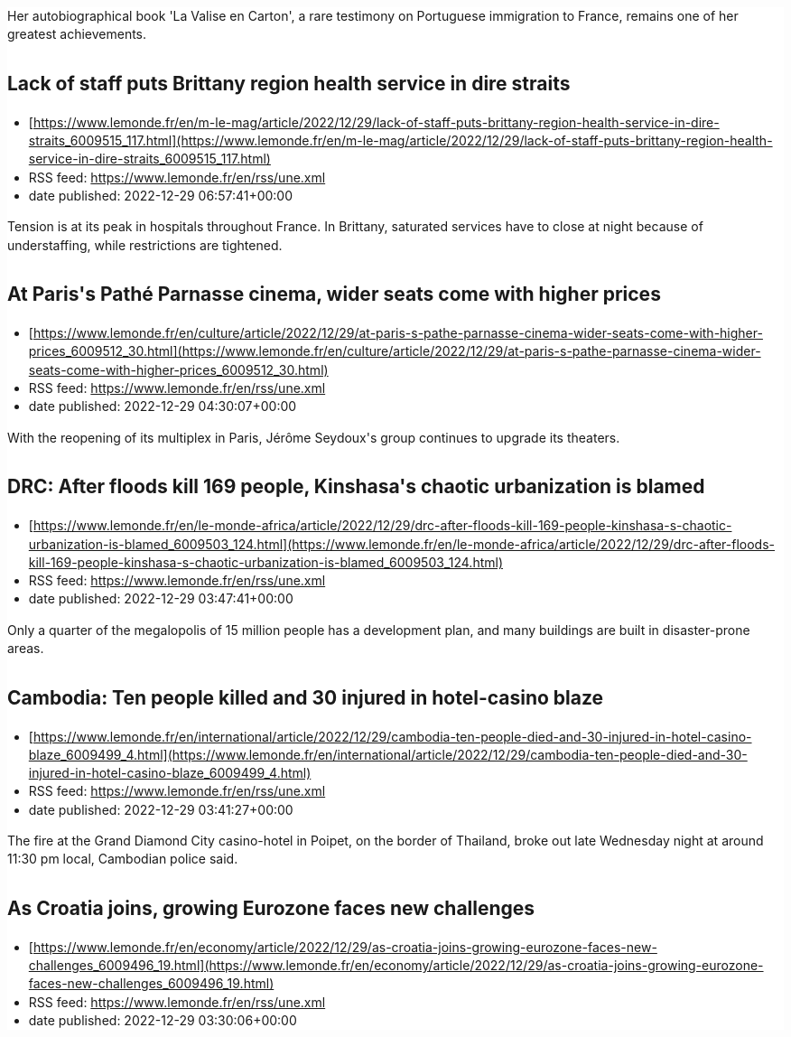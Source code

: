 Her autobiographical book 'La Valise en Carton', a rare testimony on Portuguese immigration to France, remains one of her greatest achievements.

## Lack of staff puts Brittany region health service in dire straits
 - [https://www.lemonde.fr/en/m-le-mag/article/2022/12/29/lack-of-staff-puts-brittany-region-health-service-in-dire-straits_6009515_117.html](https://www.lemonde.fr/en/m-le-mag/article/2022/12/29/lack-of-staff-puts-brittany-region-health-service-in-dire-straits_6009515_117.html)
 - RSS feed: https://www.lemonde.fr/en/rss/une.xml
 - date published: 2022-12-29 06:57:41+00:00

Tension is at its peak in hospitals throughout France. In Brittany, saturated services have to close at night because of understaffing, while restrictions are tightened.

## At Paris's Pathé Parnasse cinema, wider seats come with higher prices
 - [https://www.lemonde.fr/en/culture/article/2022/12/29/at-paris-s-pathe-parnasse-cinema-wider-seats-come-with-higher-prices_6009512_30.html](https://www.lemonde.fr/en/culture/article/2022/12/29/at-paris-s-pathe-parnasse-cinema-wider-seats-come-with-higher-prices_6009512_30.html)
 - RSS feed: https://www.lemonde.fr/en/rss/une.xml
 - date published: 2022-12-29 04:30:07+00:00

With the reopening of its multiplex in Paris, Jérôme Seydoux's group continues to upgrade its theaters.

## DRC: After floods kill 169 people, Kinshasa's chaotic urbanization is blamed
 - [https://www.lemonde.fr/en/le-monde-africa/article/2022/12/29/drc-after-floods-kill-169-people-kinshasa-s-chaotic-urbanization-is-blamed_6009503_124.html](https://www.lemonde.fr/en/le-monde-africa/article/2022/12/29/drc-after-floods-kill-169-people-kinshasa-s-chaotic-urbanization-is-blamed_6009503_124.html)
 - RSS feed: https://www.lemonde.fr/en/rss/une.xml
 - date published: 2022-12-29 03:47:41+00:00

Only a quarter of the megalopolis of 15 million people has a development plan, and many buildings are built in disaster-prone areas.

## Cambodia: Ten people killed and 30 injured in hotel-casino blaze
 - [https://www.lemonde.fr/en/international/article/2022/12/29/cambodia-ten-people-died-and-30-injured-in-hotel-casino-blaze_6009499_4.html](https://www.lemonde.fr/en/international/article/2022/12/29/cambodia-ten-people-died-and-30-injured-in-hotel-casino-blaze_6009499_4.html)
 - RSS feed: https://www.lemonde.fr/en/rss/une.xml
 - date published: 2022-12-29 03:41:27+00:00

The fire at the Grand Diamond City casino-hotel in Poipet, on the border of Thailand, broke out late Wednesday night at around 11:30 pm local, Cambodian police said.

## As Croatia joins, growing Eurozone faces new challenges
 - [https://www.lemonde.fr/en/economy/article/2022/12/29/as-croatia-joins-growing-eurozone-faces-new-challenges_6009496_19.html](https://www.lemonde.fr/en/economy/article/2022/12/29/as-croatia-joins-growing-eurozone-faces-new-challenges_6009496_19.html)
 - RSS feed: https://www.lemonde.fr/en/rss/une.xml
 - date published: 2022-12-29 03:30:06+00:00
